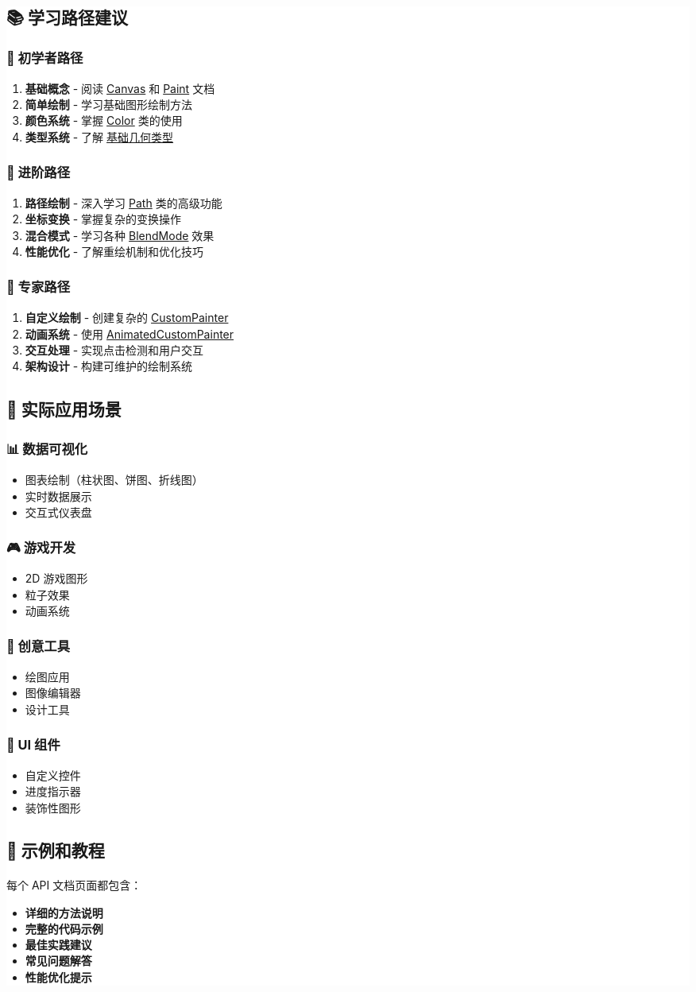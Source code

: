 ## 📚 学习路径建议

### 🔰 初学者路径
1. **基础概念** - 阅读 [Canvas](./api/canvas.md) 和 [Paint](./api/paint.md) 文档
2. **简单绘制** - 学习基础图形绘制方法
3. **颜色系统** - 掌握 [Color](./api/color.md) 类的使用
4. **类型系统** - 了解 [基础几何类型](./api/types.md#基础几何类型)

### 🚀 进阶路径
1. **路径绘制** - 深入学习 [Path](./api/path.md) 类的高级功能
2. **坐标变换** - 掌握复杂的变换操作
3. **混合模式** - 学习各种 [BlendMode](./api/types.md#blendmode-枚举) 效果
4. **性能优化** - 了解重绘机制和优化技巧

### 🎯 专家路径
1. **自定义绘制** - 创建复杂的 [CustomPainter](./api/custom-painter.md)
2. **动画系统** - 使用 [AnimatedCustomPainter](./api/custom-painter.md#animatedcustompainter-动画绘制器)
3. **交互处理** - 实现点击检测和用户交互
4. **架构设计** - 构建可维护的绘制系统

## 🎯 实际应用场景

### 📊 数据可视化
- 图表绘制（柱状图、饼图、折线图）
- 实时数据展示
- 交互式仪表盘

### 🎮 游戏开发
- 2D 游戏图形
- 粒子效果
- 动画系统

### 🎨 创意工具
- 绘图应用
- 图像编辑器
- 设计工具

### 📱 UI 组件
- 自定义控件
- 进度指示器
- 装饰性图形

## 📝 示例和教程

每个 API 文档页面都包含：
- **详细的方法说明**
- **完整的代码示例**
- **最佳实践建议**
- **常见问题解答**
- **性能优化提示**
